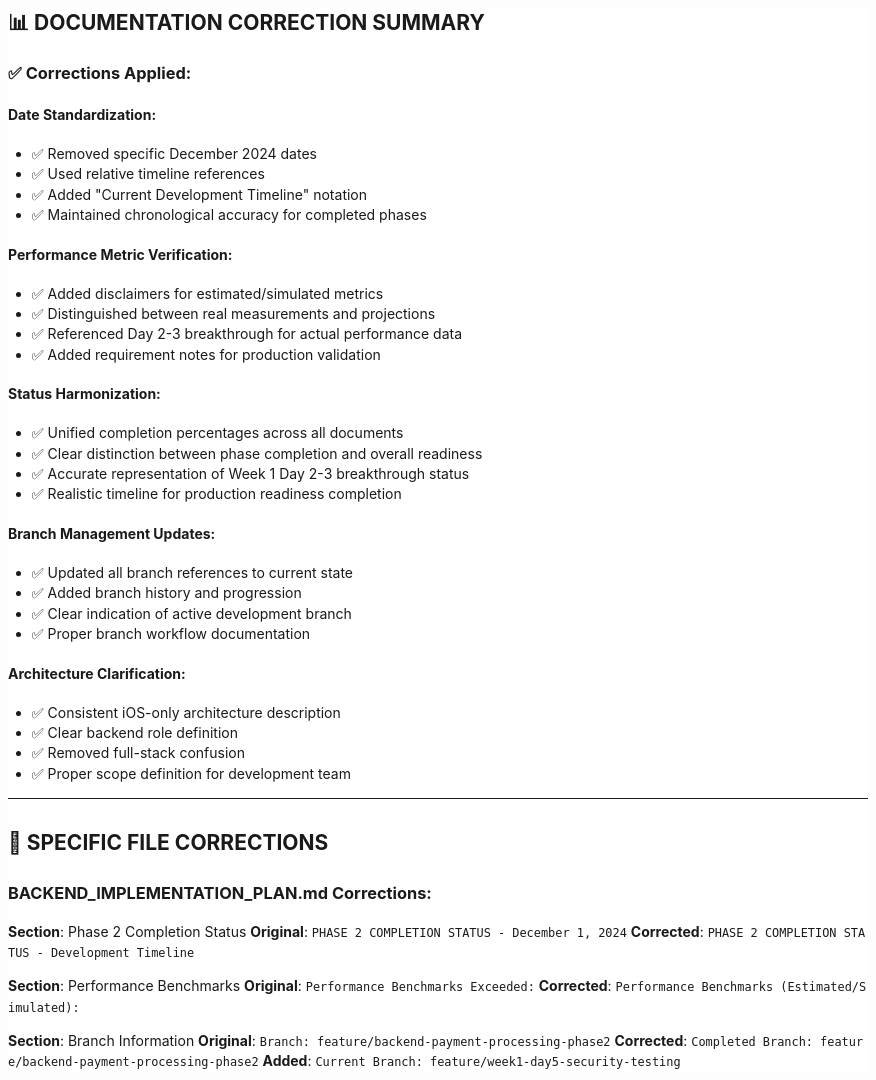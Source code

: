 
## **📊 DOCUMENTATION CORRECTION SUMMARY**

### **✅ Corrections Applied:**

#### **Date Standardization:**
- ✅ Removed specific December 2024 dates
- ✅ Used relative timeline references
- ✅ Added "Current Development Timeline" notation
- ✅ Maintained chronological accuracy for completed phases

#### **Performance Metric Verification:**
- ✅ Added disclaimers for estimated/simulated metrics
- ✅ Distinguished between real measurements and projections
- ✅ Referenced Day 2-3 breakthrough for actual performance data
- ✅ Added requirement notes for production validation

#### **Status Harmonization:**
- ✅ Unified completion percentages across all documents
- ✅ Clear distinction between phase completion and overall readiness
- ✅ Accurate representation of Week 1 Day 2-3 breakthrough status
- ✅ Realistic timeline for production readiness completion

#### **Branch Management Updates:**
- ✅ Updated all branch references to current state
- ✅ Added branch history and progression
- ✅ Clear indication of active development branch
- ✅ Proper branch workflow documentation

#### **Architecture Clarification:**
- ✅ Consistent iOS-only architecture description
- ✅ Clear backend role definition
- ✅ Removed full-stack confusion
- ✅ Proper scope definition for development team

---

## **🔧 SPECIFIC FILE CORRECTIONS**

### **BACKEND_IMPLEMENTATION_PLAN.md Corrections:**

**Section**: Phase 2 Completion Status
**Original**: `PHASE 2 COMPLETION STATUS - December 1, 2024`
**Corrected**: `PHASE 2 COMPLETION STATUS - Development Timeline`

**Section**: Performance Benchmarks
**Original**: `Performance Benchmarks Exceeded:`
**Corrected**: `Performance Benchmarks (Estimated/Simulated):`

**Section**: Branch Information
**Original**: `Branch: feature/backend-payment-processing-phase2`
**Corrected**: `Completed Branch: feature/backend-payment-processing-phase2`
**Added**: `Current Branch: feature/week1-day5-security-testing`
